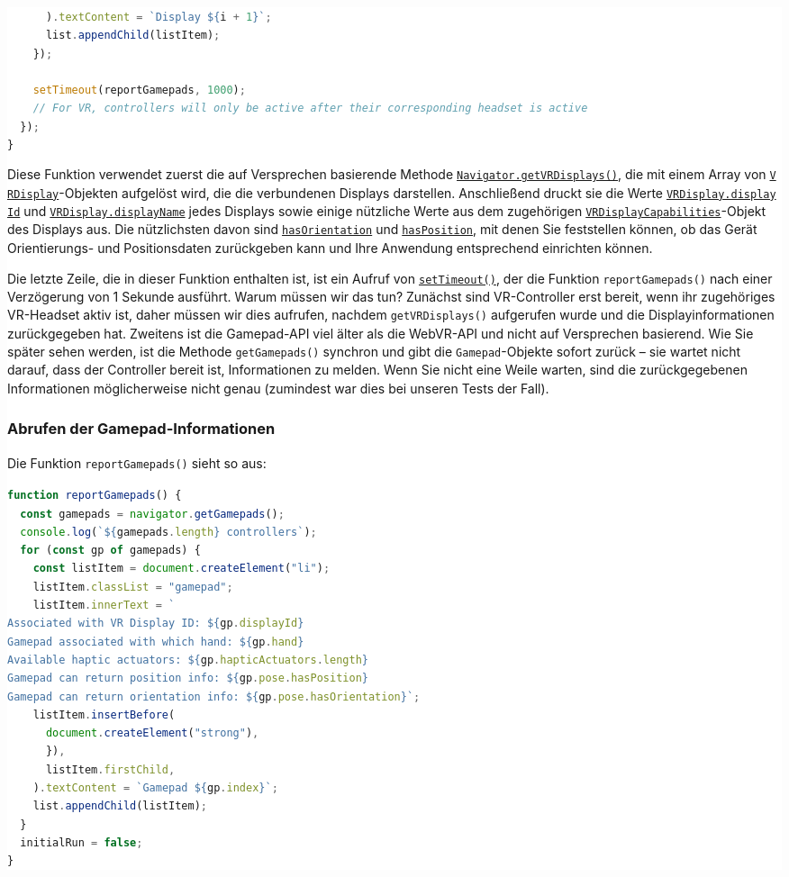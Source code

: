 ```js
      ).textContent = `Display ${i + 1}`;
      list.appendChild(listItem);
    });

    setTimeout(reportGamepads, 1000);
    // For VR, controllers will only be active after their corresponding headset is active
  });
}
```

Diese Funktion verwendet zuerst die auf Versprechen basierende Methode [`Navigator.getVRDisplays()`](/de/docs/Web/API/Navigator/getVRDisplays), die mit einem Array von [`VRDisplay`](/de/docs/Web/API/VRDisplay)-Objekten aufgelöst wird, die die verbundenen Displays darstellen. Anschließend druckt sie die Werte [`VRDisplay.displayId`](/de/docs/Web/API/VRDisplay/displayId) und [`VRDisplay.displayName`](/de/docs/Web/API/VRDisplay/displayName) jedes Displays sowie einige nützliche Werte aus dem zugehörigen [`VRDisplayCapabilities`](/de/docs/Web/API/VRDisplayCapabilities)-Objekt des Displays aus. Die nützlichsten davon sind [`hasOrientation`](/de/docs/Web/API/VRDisplayCapabilities/hasOrientation) und [`hasPosition`](/de/docs/Web/API/VRDisplayCapabilities/hasPosition), mit denen Sie feststellen können, ob das Gerät Orientierungs- und Positionsdaten zurückgeben kann und Ihre Anwendung entsprechend einrichten können.

Die letzte Zeile, die in dieser Funktion enthalten ist, ist ein Aufruf von [`setTimeout()`](/de/docs/Web/API/Window/setTimeout), der die Funktion `reportGamepads()` nach einer Verzögerung von 1 Sekunde ausführt. Warum müssen wir das tun? Zunächst sind VR-Controller erst bereit, wenn ihr zugehöriges VR-Headset aktiv ist, daher müssen wir dies aufrufen, nachdem `getVRDisplays()` aufgerufen wurde und die Displayinformationen zurückgegeben hat. Zweitens ist die Gamepad-API viel älter als die WebVR-API und nicht auf Versprechen basierend. Wie Sie später sehen werden, ist die Methode `getGamepads()` synchron und gibt die `Gamepad`-Objekte sofort zurück – sie wartet nicht darauf, dass der Controller bereit ist, Informationen zu melden. Wenn Sie nicht eine Weile warten, sind die zurückgegebenen Informationen möglicherweise nicht genau (zumindest war dies bei unseren Tests der Fall).

### Abrufen der Gamepad-Informationen

Die Funktion `reportGamepads()` sieht so aus:

```js
function reportGamepads() {
  const gamepads = navigator.getGamepads();
  console.log(`${gamepads.length} controllers`);
  for (const gp of gamepads) {
    const listItem = document.createElement("li");
    listItem.classList = "gamepad";
    listItem.innerText = `
Associated with VR Display ID: ${gp.displayId}
Gamepad associated with which hand: ${gp.hand}
Available haptic actuators: ${gp.hapticActuators.length}
Gamepad can return position info: ${gp.pose.hasPosition}
Gamepad can return orientation info: ${gp.pose.hasOrientation}`;
    listItem.insertBefore(
      document.createElement("strong"),
      }),
      listItem.firstChild,
    ).textContent = `Gamepad ${gp.index}`;
    list.appendChild(listItem);
  }
  initialRun = false;
}
```
